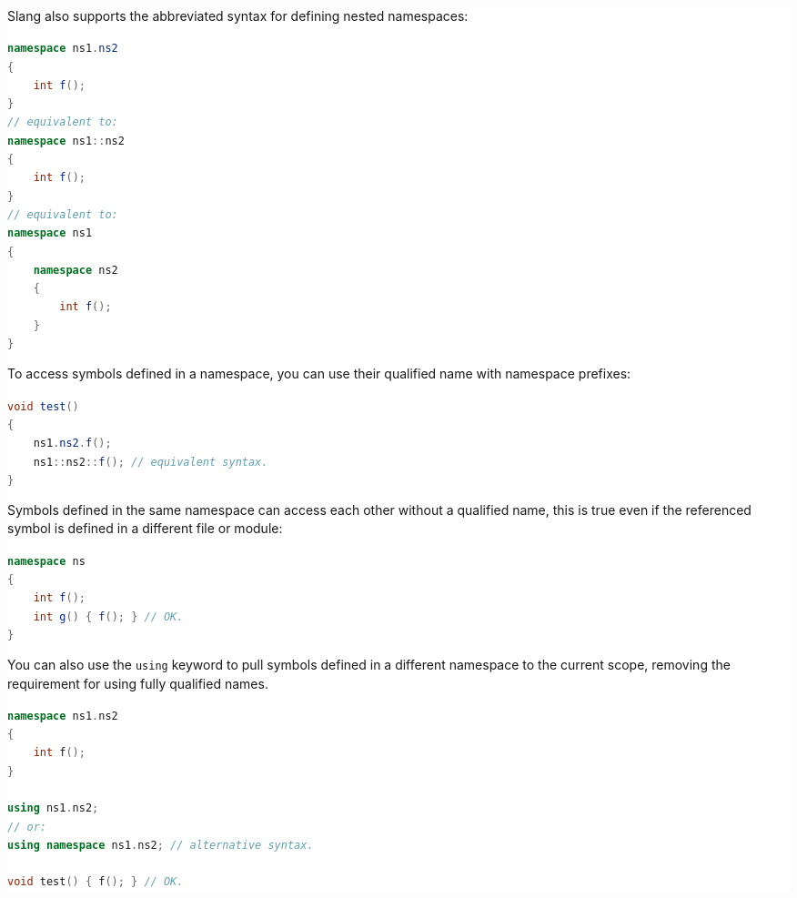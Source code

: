 Slang also supports the abbreviated syntax for defining nested namespaces:
```csharp
namespace ns1.ns2
{
    int f();
}
// equivalent to:
namespace ns1::ns2
{
    int f();
}
// equivalent to:
namespace ns1
{
    namespace ns2
    {
        int f();
    }
}
```

To access symbols defined in a namespace, you can use their qualified name with namespace prefixes:
```csharp
void test()
{
    ns1.ns2.f();
    ns1::ns2::f(); // equivalent syntax.
}
```

Symbols defined in the same namespace can access each other without a qualified name, this is true even if the referenced symbol is defined in a different file or module:
```csharp
namespace ns
{
    int f();
    int g() { f(); } // OK.
}
```

You can also use the `using` keyword to pull symbols defined in a different namespace to
the current scope, removing the requirement for using fully qualified names.
```cpp
namespace ns1.ns2
{
    int f();
}

using ns1.ns2;
// or:
using namespace ns1.ns2; // alternative syntax.

void test() { f(); } // OK.
```
